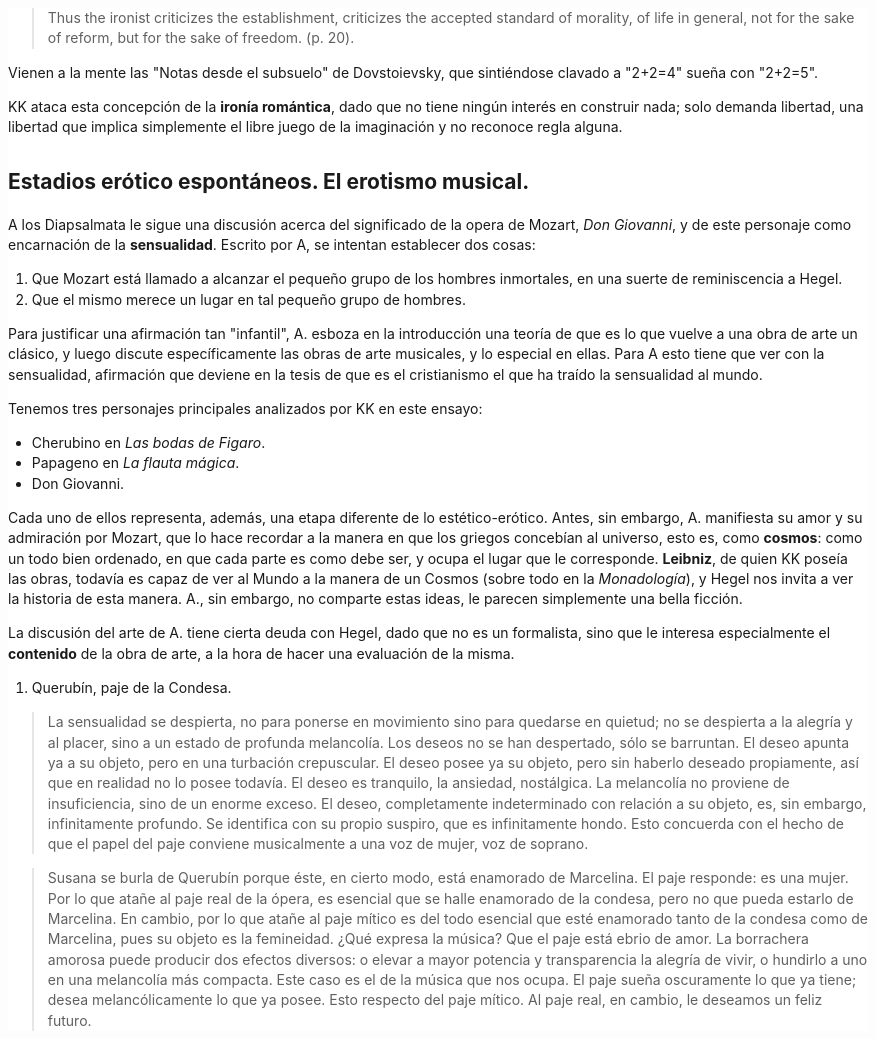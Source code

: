 > Thus the ironist criticizes the establishment, criticizes the accepted standard of morality, of life in general, not for the sake of reform, but for the sake of freedom. (p. 20). 

Vienen a la mente las "Notas desde el subsuelo" de Dovstoievsky, que sintiéndose clavado a "2+2=4" sueña con "2+2=5". 

KK ataca esta concepción de la __ironía romántica__, dado que no tiene ningún interés en construir nada; solo demanda libertad, una libertad que implica simplemente el libre juego de la imaginación y no reconoce regla alguna. 

## Estadios erótico espontáneos. El erotismo musical. 

A los Diapsalmata le sigue una discusión acerca del significado de la opera de Mozart, _Don Giovanni_, y de este personaje como encarnación de la __sensualidad__. Escrito por A, se intentan establecer dos cosas: 

1. Que Mozart está llamado a alcanzar el pequeño grupo de los hombres inmortales, en una suerte de reminiscencia a Hegel. 
2. Que el mismo merece un lugar en tal pequeño grupo de hombres. 

Para justificar una afirmación tan "infantil", A. esboza en la introducción una teoría de que es lo que vuelve a una obra de arte un clásico, y luego discute específicamente las obras de arte musicales, y lo especial en ellas. Para A esto tiene que ver con la sensualidad, afirmación que deviene en la tesis de que es el cristianismo el que ha traído la sensualidad al mundo. 

Tenemos tres personajes principales analizados por KK en este ensayo: 

- Cherubino en _Las bodas de Figaro_. 
- Papageno en _La flauta mágica_. 
- Don Giovanni. 

Cada uno de ellos representa, además, una etapa diferente de lo estético-erótico. Antes, sin embargo, A. manifiesta su amor y su admiración por Mozart, que lo hace recordar a la manera en que los griegos concebían al universo, esto es, como __cosmos__: como un todo bien ordenado, en que cada parte es como debe ser, y ocupa el lugar que le corresponde. __Leibniz__, de quien KK poseía las obras, todavía es capaz de ver al Mundo a la manera de un Cosmos (sobre todo en la _Monadología_), y Hegel nos invita a ver la historia de esta manera. A., sin embargo, no comparte estas ideas, le parecen simplemente una bella ficción. 

La discusión del arte de A. tiene cierta deuda con Hegel, dado que no es un formalista, sino que le interesa especialmente el __contenido__ de la obra de arte, a la hora de hacer una evaluación de la misma. 

1. Querubín, paje de la Condesa. 

> La sensualidad se despierta, no para ponerse en movimiento sino para quedarse en quietud; no se despierta a la alegría y al placer, sino a un estado de profunda melancolía. Los deseos no se han despertado, sólo se barruntan. El deseo apunta ya a su objeto, pero en una turbación crepuscular. El deseo posee ya su objeto, pero sin haberlo deseado propiamente, así que en realidad no lo posee todavía. El deseo es tranquilo, la ansiedad, nostálgica. La melancolía no proviene de insuficiencia, sino de un enorme exceso. El deseo, completamente indeterminado con relación a su objeto, es, sin embargo, infinitamente profundo. Se identifica con su propio suspiro, que es infinitamente hondo. Esto concuerda con el hecho de que el papel del paje conviene musicalmente a una voz de mujer, voz de soprano. 

>Susana se burla de Querubín porque éste, en cierto modo, está enamorado de Marcelina. El paje responde: es una mujer. Por lo que atañe al paje real de la ópera, es esencial que se halle enamorado de la condesa, pero no que pueda estarlo de Marcelina. En cambio, por lo que atañe al paje mítico es del todo esencial que esté enamorado tanto de la condesa como de Marcelina, pues su objeto es la femineidad. ¿Qué expresa la música? Que el paje está ebrio de amor. La borrachera amorosa puede producir dos efectos diversos: o elevar a mayor potencia y transparencia la alegría de vivir, o hundirlo a uno en una melancolía más compacta. Este caso es el de la música que nos ocupa. El paje sueña oscuramente lo que ya tiene; desea melancólicamente lo que ya posee. Esto respecto del paje mítico. Al paje real, en cambio, le deseamos un feliz futuro. 
